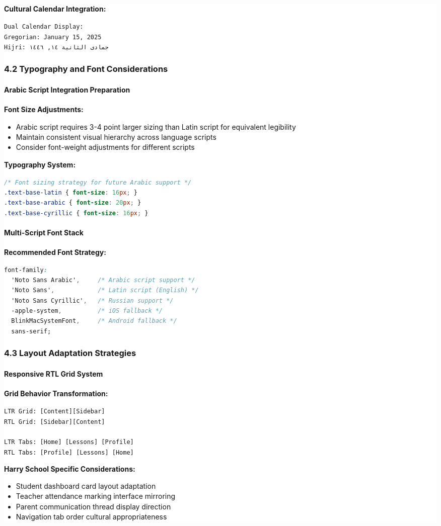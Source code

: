 **Cultural Calendar Integration:**
```
Dual Calendar Display:
Gregorian: January 15, 2025
Hijri: جمادى الثانية ١٤, ١٤٤٦
```

### 4.2 Typography and Font Considerations

#### Arabic Script Integration Preparation

**Font Size Adjustments:**
- Arabic script requires 3-4 point larger sizing than Latin script for equivalent legibility
- Maintain consistent visual hierarchy across language scripts
- Consider font-weight adjustments for different scripts

**Typography System:**
```css
/* Font sizing strategy for future Arabic support */
.text-base-latin { font-size: 16px; }
.text-base-arabic { font-size: 20px; }
.text-base-cyrillic { font-size: 16px; }
```

#### Multi-Script Font Stack

**Recommended Font Strategy:**
```css
font-family: 
  'Noto Sans Arabic',     /* Arabic script support */
  'Noto Sans',            /* Latin script (English) */
  'Noto Sans Cyrillic',   /* Russian support */
  -apple-system,          /* iOS fallback */
  BlinkMacSystemFont,     /* Android fallback */
  sans-serif;
```

### 4.3 Layout Adaptation Strategies

#### Responsive RTL Grid System

**Grid Behavior Transformation:**
```
LTR Grid: [Content][Sidebar]
RTL Grid: [Sidebar][Content]

LTR Tabs: [Home] [Lessons] [Profile]
RTL Tabs: [Profile] [Lessons] [Home]
```

**Harry School Specific Considerations:**
- Student dashboard card layout adaptation
- Teacher attendance marking interface mirroring
- Parent communication thread display direction
- Navigation tab order cultural appropriateness
